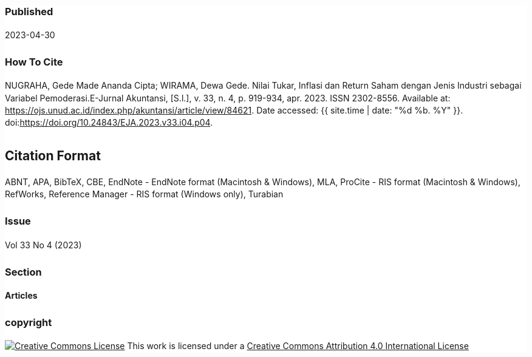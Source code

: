 ### Published
2023-04-30

### How To Cite
NUGRAHA, Gede Made Ananda Cipta; WIRAMA, Dewa Gede.  Nilai Tukar, Inflasi dan Return Saham dengan Jenis Industri sebagai Variabel Pemoderasi.E-Jurnal Akuntansi, [S.l.], v. 33, n. 4, p. 919-934, apr. 2023. ISSN 2302-8556. Available at: <https://ojs.unud.ac.id/index.php/akuntansi/article/view/84621>. Date accessed: {{ site.time | date: "%d %b. %Y" }}. doi:https://doi.org/10.24843/EJA.2023.v33.i04.p04.

## Citation Format
ABNT, APA, BibTeX, CBE, EndNote - EndNote format (Macintosh & Windows), MLA, ProCite - RIS format (Macintosh & Windows), RefWorks, Reference Manager - RIS format (Windows only), Turabian

### Issue
Vol 33 No 4 (2023)

### Section 
**Articles**

### copyright 
<a href="http://creativecommons.org/licenses/by/4.0/" rel="license"><img src="https://i.creativecommons.org/l/by/4.0/88x31.png" alt="Creative Commons License" /></a>
This work is licensed under a <a href="http://creativecommons.org/licenses/by/4.0/" rel="nofollow">Creative Commons Attribution 4.0 International License</a>
